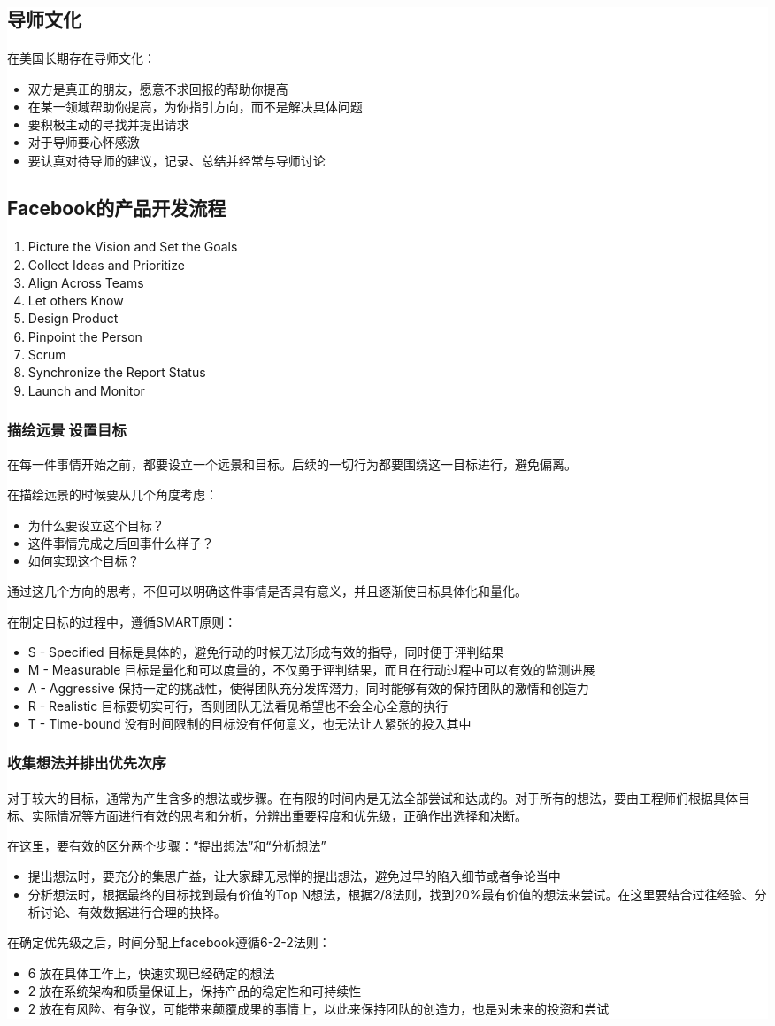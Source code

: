 ## 导师文化

在美国长期存在导师文化：

- 双方是真正的朋友，愿意不求回报的帮助你提高
- 在某一领域帮助你提高，为你指引方向，而不是解决具体问题
- 要积极主动的寻找并提出请求
- 对于导师要心怀感激
- 要认真对待导师的建议，记录、总结并经常与导师讨论

## Facebook的产品开发流程

1. Picture the Vision and Set the Goals
2. Collect Ideas and Prioritize
3. Align Across Teams
4. Let others Know
5. Design Product
6. Pinpoint the Person
7. Scrum
8. Synchronize the Report Status
9. Launch and Monitor

### 描绘远景 设置目标

在每一件事情开始之前，都要设立一个远景和目标。后续的一切行为都要围绕这一目标进行，避免偏离。

在描绘远景的时候要从几个角度考虑：
- 为什么要设立这个目标？
- 这件事情完成之后回事什么样子？
- 如何实现这个目标？

通过这几个方向的思考，不但可以明确这件事情是否具有意义，并且逐渐使目标具体化和量化。

在制定目标的过程中，遵循SMART原则：
- S - Specified 目标是具体的，避免行动的时候无法形成有效的指导，同时便于评判结果
- M - Measurable 目标是量化和可以度量的，不仅勇于评判结果，而且在行动过程中可以有效的监测进展
- A - Aggressive 保持一定的挑战性，使得团队充分发挥潜力，同时能够有效的保持团队的激情和创造力
- R - Realistic 目标要切实可行，否则团队无法看见希望也不会全心全意的执行
- T - Time-bound 没有时间限制的目标没有任何意义，也无法让人紧张的投入其中

### 收集想法并排出优先次序

对于较大的目标，通常为产生含多的想法或步骤。在有限的时间内是无法全部尝试和达成的。对于所有的想法，要由工程师们根据具体目标、实际情况等方面进行有效的思考和分析，分辨出重要程度和优先级，正确作出选择和决断。

在这里，要有效的区分两个步骤：“提出想法”和“分析想法”

- 提出想法时，要充分的集思广益，让大家肆无忌惮的提出想法，避免过早的陷入细节或者争论当中
- 分析想法时，根据最终的目标找到最有价值的Top N想法，根据2/8法则，找到20%最有价值的想法来尝试。在这里要结合过往经验、分析讨论、有效数据进行合理的抉择。

在确定优先级之后，时间分配上facebook遵循6-2-2法则：
- 6 放在具体工作上，快速实现已经确定的想法
- 2 放在系统架构和质量保证上，保持产品的稳定性和可持续性
- 2 放在有风险、有争议，可能带来颠覆成果的事情上，以此来保持团队的创造力，也是对未来的投资和尝试
